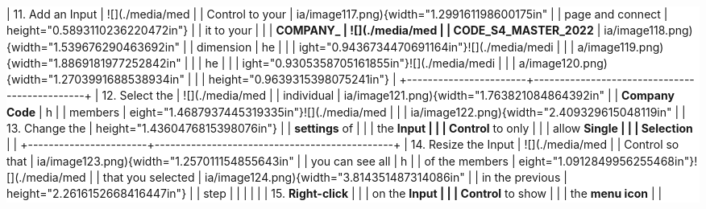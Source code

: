 | 11. Add an Input      | ![](./media/med                              |
|     Control to your   | ia/image117.png){width="1.299161198600175in" |
|     page and connect  | height="0.5893110236220472in"}               |
|     it to your        |                                              |
|     **COMPANY_        | ![](./media/med                              |
| CODE_S4_MASTER_2022** | ia/image118.png){width="1.539676290463692in" |
|     dimension         | he                                           |
|                       | ight="0.9436734470691164in"}![](./media/medi |
|                       | a/image119.png){width="1.8869181977252842in" |
|                       | he                                           |
|                       | ight="0.9305358705161855in"}![](./media/medi |
|                       | a/image120.png){width="1.2703991688538934in" |
|                       | height="0.9639315398075241in"}               |
+-----------------------+----------------------------------------------+
| 12. Select the        | ![](./media/med                              |
|     individual        | ia/image121.png){width="1.763821084864392in" |
|     **Company Code**  | h                                            |
|     members           | eight="1.4687937445319335in"}![](./media/med |
|                       | ia/image122.png){width="2.409329615048119in" |
| 13. Change the        | height="1.4360476815398076in"}               |
|     **settings** of   |                                              |
|     the **Input       |                                              |
|     Control** to only |                                              |
|     allow **Single    |                                              |
|     Selection**       |                                              |
+-----------------------+----------------------------------------------+
| 14. Resize the Input  | ![](./media/med                              |
|     Control so that   | ia/image123.png){width="1.257011154855643in" |
|     you can see all   | h                                            |
|     of the members    | eight="1.0912849956255468in"}![](./media/med |
|     that you selected | ia/image124.png){width="3.814351487314086in" |
|     in the previous   | height="2.2616152668416447in"}               |
|     step              |                                              |
|                       |                                              |
| 15. **Right-click**   |                                              |
|     on the **Input    |                                              |
|     Control** to show |                                              |
|     the **menu icon** |                                              |